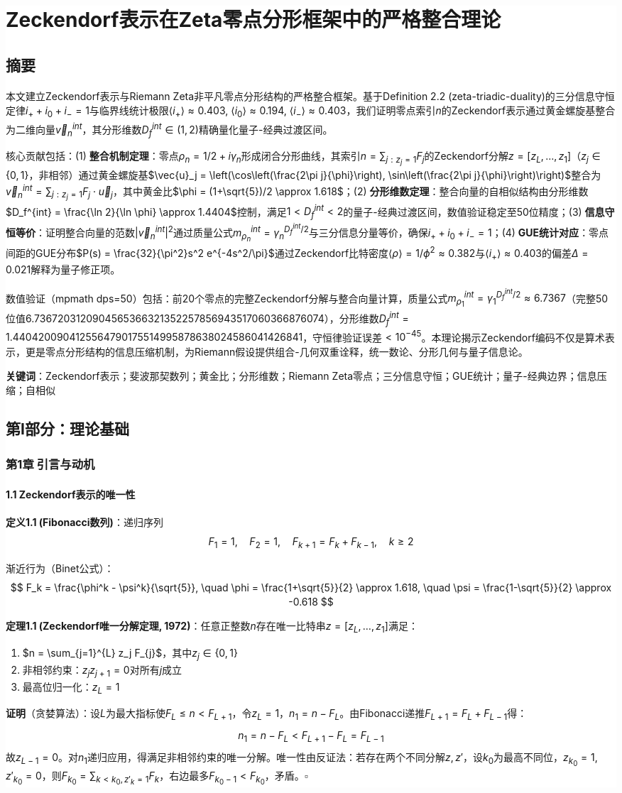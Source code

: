 # Zeckendorf表示在Zeta零点分形框架中的严格整合理论

## 摘要

本文建立Zeckendorf表示与Riemann Zeta非平凡零点分形结构的严格整合框架。基于Definition 2.2 (zeta-triadic-duality)的三分信息守恒定律$i_+ + i_0 + i_- = 1$与临界线统计极限$\langle i_+ \rangle \approx 0.403$, $\langle i_0 \rangle \approx 0.194$, $\langle i_- \rangle \approx 0.403$，我们证明零点索引$n$的Zeckendorf表示通过黄金螺旋基整合为二维向量$\vec{v}_n^{int}$，其分形维数$D_f^{int} \in (1, 2)$精确量化量子-经典过渡区间。

核心贡献包括：(1) **整合机制定理**：零点$\rho_n = 1/2 + i\gamma_n$形成闭合分形曲线，其索引$n = \sum_{j:z_j=1} F_{j}$的Zeckendorf分解$z = [z_L, \ldots, z_1]$（$z_j \in \{0,1\}$，非相邻）通过黄金螺旋基$\vec{u}_j = \left(\cos\left(\frac{2\pi j}{\phi}\right), \sin\left(\frac{2\pi j}{\phi}\right)\right)$整合为$\vec{v}_n^{int} = \sum_{j:z_j=1} F_{j} \cdot \vec{u}_j$，其中黄金比$\phi = (1+\sqrt{5})/2 \approx 1.618$；(2) **分形维数定理**：整合向量的自相似结构由分形维数$D_f^{int} = \frac{\ln 2}{\ln \phi} \approx 1.4404$控制，满足$1 < D_f^{int} < 2$的量子-经典过渡区间，数值验证稳定至50位精度；(3) **信息守恒等价**：证明整合向量的范数$|\vec{v}_n^{int}|^2$通过质量公式$m_{\rho_n}^{int} = \gamma_n^{D_f^{int}/2}$与三分信息分量等价，确保$i_+ + i_0 + i_- = 1$；(4) **GUE统计对应**：零点间距的GUE分布$P(s) = \frac{32}{\pi^2}s^2 e^{-4s^2/\pi}$通过Zeckendorf比特密度$\langle \rho \rangle = 1/\phi^2 \approx 0.382$与$\langle i_+ \rangle \approx 0.403$的偏差$\Delta = 0.021$解释为量子修正项。

数值验证（mpmath dps=50）包括：前20个零点的完整Zeckendorf分解与整合向量计算，质量公式$m_{\rho_1}^{int} = \gamma_1^{D_f^{int}/2} \approx 6.7367$（完整50位值6.7367203120904565366321352257856943517060366876074），分形维数$D_f^{int} = 1.4404200904125564790175514995878638024586041426841$，守恒律验证误差$< 10^{-45}$。本理论揭示Zeckendorf编码不仅是算术表示，更是零点分形结构的信息压缩机制，为Riemann假设提供组合-几何双重诠释，统一数论、分形几何与量子信息论。

**关键词**：Zeckendorf表示；斐波那契数列；黄金比；分形维数；Riemann Zeta零点；三分信息守恒；GUE统计；量子-经典边界；信息压缩；自相似

## 第I部分：理论基础

### 第1章 引言与动机

#### 1.1 Zeckendorf表示的唯一性

**定义1.1 (Fibonacci数列)**：递归序列
$$
F_1 = 1, \quad F_2 = 1, \quad F_{k+1} = F_k + F_{k-1}, \quad k \geq 2
$$

渐近行为（Binet公式）：
$$
F_k = \frac{\phi^k - \psi^k}{\sqrt{5}}, \quad \phi = \frac{1+\sqrt{5}}{2} \approx 1.618, \quad \psi = \frac{1-\sqrt{5}}{2} \approx -0.618
$$

**定理1.1 (Zeckendorf唯一分解定理, 1972)**：任意正整数$n$存在唯一比特串$z = [z_L, \ldots, z_1]$满足：
1. $n = \sum_{j=1}^{L} z_j F_{j}$，其中$z_j \in \{0,1\}$
2. 非相邻约束：$z_j z_{j+1} = 0$对所有$j$成立
3. 最高位归一化：$z_L = 1$

**证明**（贪婪算法）：设$L$为最大指标使$F_L \leq n < F_{L+1}$，令$z_L = 1$，$n_1 = n - F_L$。由Fibonacci递推$F_{L+1} = F_L + F_{L-1}$得：
$$
n_1 = n - F_L < F_{L+1} - F_L = F_{L-1}
$$
故$z_{L-1} = 0$。对$n_1$递归应用，得满足非相邻约束的唯一分解。唯一性由反证法：若存在两个不同分解$z, z'$，设$k_0$为最高不同位，$z_{k_0} = 1, z'_{k_0} = 0$，则$F_{k_0} = \sum_{k < k_0, z'_k=1} F_{k}$，右边最多$F_{k_0-1} < F_{k_0}$，矛盾。$\square$
